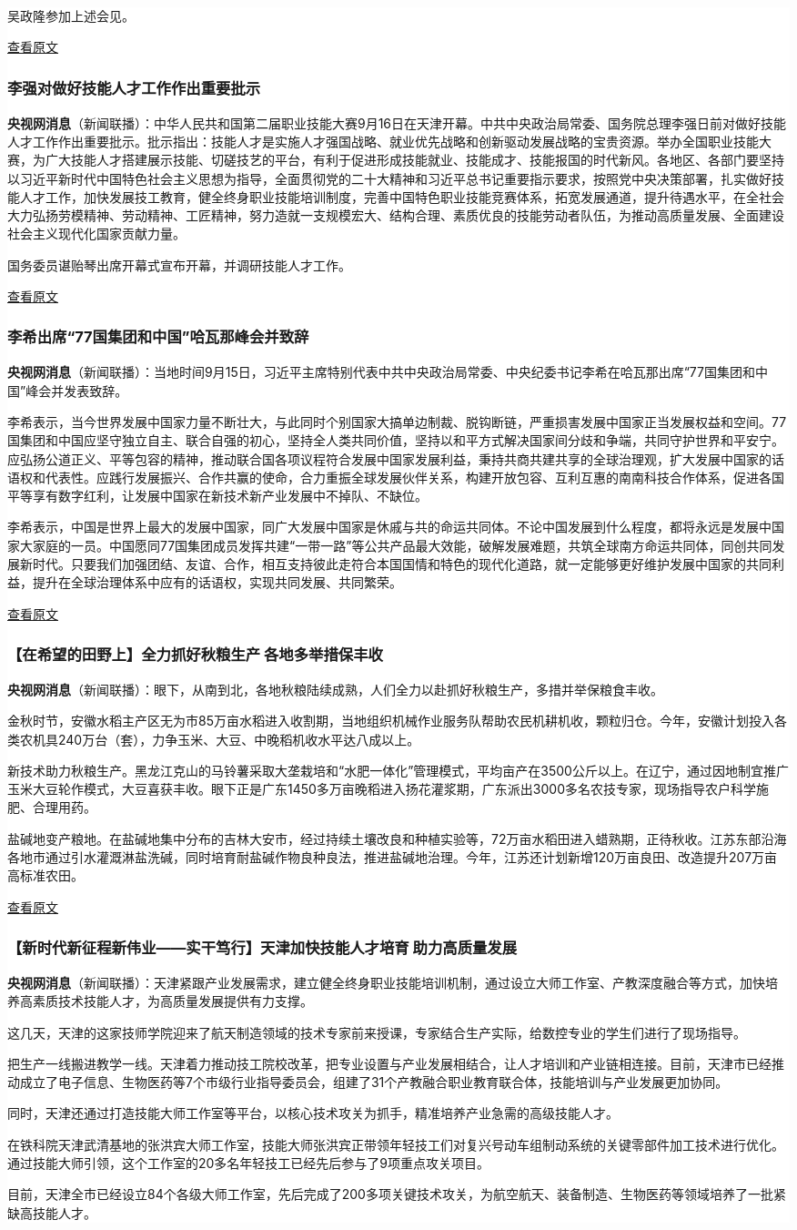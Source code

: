 吴政隆参加上述会见。

[查看原文](https://tv.cctv.com/2023/09/16/VIDEF3DBArFPGXX4ne2TOPa9230916.shtml)

### 李强对做好技能人才工作作出重要批示

**央视网消息**（新闻联播）：中华人民共和国第二届职业技能大赛9月16日在天津开幕。中共中央政治局常委、国务院总理李强日前对做好技能人才工作作出重要批示。批示指出：技能人才是实施人才强国战略、就业优先战略和创新驱动发展战略的宝贵资源。举办全国职业技能大赛，为广大技能人才搭建展示技能、切磋技艺的平台，有利于促进形成技能就业、技能成才、技能报国的时代新风。各地区、各部门要坚持以习近平新时代中国特色社会主义思想为指导，全面贯彻党的二十大精神和习近平总书记重要指示要求，按照党中央决策部署，扎实做好技能人才工作，加快发展技工教育，健全终身职业技能培训制度，完善中国特色职业技能竞赛体系，拓宽发展通道，提升待遇水平，在全社会大力弘扬劳模精神、劳动精神、工匠精神，努力造就一支规模宏大、结构合理、素质优良的技能劳动者队伍，为推动高质量发展、全面建设社会主义现代化国家贡献力量。

国务委员谌贻琴出席开幕式宣布开幕，并调研技能人才工作。

[查看原文](https://tv.cctv.com/2023/09/16/VIDE6ykU9j2M6m0B0sdgXpJ7230916.shtml)

### 李希出席“77国集团和中国”哈瓦那峰会并致辞

**央视网消息**（新闻联播）：当地时间9月15日，习近平主席特别代表中共中央政治局常委、中央纪委书记李希在哈瓦那出席“77国集团和中国”峰会并发表致辞。

李希表示，当今世界发展中国家力量不断壮大，与此同时个别国家大搞单边制裁、脱钩断链，严重损害发展中国家正当发展权益和空间。77国集团和中国应坚守独立自主、联合自强的初心，坚持全人类共同价值，坚持以和平方式解决国家间分歧和争端，共同守护世界和平安宁。应弘扬公道正义、平等包容的精神，推动联合国各项议程符合发展中国家发展利益，秉持共商共建共享的全球治理观，扩大发展中国家的话语权和代表性。应践行发展振兴、合作共赢的使命，合力重振全球发展伙伴关系，构建开放包容、互利互惠的南南科技合作体系，促进各国平等享有数字红利，让发展中国家在新技术新产业发展中不掉队、不缺位。

李希表示，中国是世界上最大的发展中国家，同广大发展中国家是休戚与共的命运共同体。不论中国发展到什么程度，都将永远是发展中国家大家庭的一员。中国愿同77国集团成员发挥共建“一带一路”等公共产品最大效能，破解发展难题，共筑全球南方命运共同体，同创共同发展新时代。只要我们加强团结、友谊、合作，相互支持彼此走符合本国国情和特色的现代化道路，就一定能够更好维护发展中国家的共同利益，提升在全球治理体系中应有的话语权，实现共同发展、共同繁荣。

[查看原文](https://tv.cctv.com/2023/09/16/VIDEeTWsvgmk1NPsPNzELOm6230916.shtml)

### 【在希望的田野上】全力抓好秋粮生产 各地多举措保丰收

**央视网消息**（新闻联播）：眼下，从南到北，各地秋粮陆续成熟，人们全力以赴抓好秋粮生产，多措并举保粮食丰收。

金秋时节，安徽水稻主产区无为市85万亩水稻进入收割期，当地组织机械作业服务队帮助农民机耕机收，颗粒归仓。今年，安徽计划投入各类农机具240万台（套），力争玉米、大豆、中晚稻机收水平达八成以上。

新技术助力秋粮生产。黑龙江克山的马铃薯采取大垄栽培和“水肥一体化”管理模式，平均亩产在3500公斤以上。在辽宁，通过因地制宜推广玉米大豆轮作模式，大豆喜获丰收。眼下正是广东1450多万亩晚稻进入扬花灌浆期，广东派出3000多名农技专家，现场指导农户科学施肥、合理用药。

盐碱地变产粮地。在盐碱地集中分布的吉林大安市，经过持续土壤改良和种植实验等，72万亩水稻田进入蜡熟期，正待秋收。江苏东部沿海各地市通过引水灌溉淋盐洗碱，同时培育耐盐碱作物良种良法，推进盐碱地治理。今年，江苏还计划新增120万亩良田、改造提升207万亩高标准农田。

[查看原文](https://tv.cctv.com/2023/09/16/VIDEcO3D4vu230bR33Fx9dxf230916.shtml)

### 【新时代新征程新伟业——实干笃行】天津加快技能人才培育 助力高质量发展

**央视网消息**（新闻联播）：天津紧跟产业发展需求，建立健全终身职业技能培训机制，通过设立大师工作室、产教深度融合等方式，加快培养高素质技术技能人才，为高质量发展提供有力支撑。

这几天，天津的这家技师学院迎来了航天制造领域的技术专家前来授课，专家结合生产实际，给数控专业的学生们进行了现场指导。

把生产一线搬进教学一线。天津着力推动技工院校改革，把专业设置与产业发展相结合，让人才培训和产业链相连接。目前，天津市已经推动成立了电子信息、生物医药等7个市级行业指导委员会，组建了31个产教融合职业教育联合体，技能培训与产业发展更加协同。

同时，天津还通过打造技能大师工作室等平台，以核心技术攻关为抓手，精准培养产业急需的高级技能人才。

在铁科院天津武清基地的张洪宾大师工作室，技能大师张洪宾正带领年轻技工们对复兴号动车组制动系统的关键零部件加工技术进行优化。通过技能大师引领，这个工作室的20多名年轻技工已经先后参与了9项重点攻关项目。

目前，天津全市已经设立84个各级大师工作室，先后完成了200多项关键技术攻关，为航空航天、装备制造、生物医药等领域培养了一批紧缺高技能人才。
